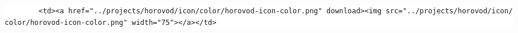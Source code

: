 			<td><a href="../projects/horovod/icon/color/horovod-icon-color.png" download><img src="../projects/horovod/icon/color/horovod-icon-color.png" width="75"></a></td>